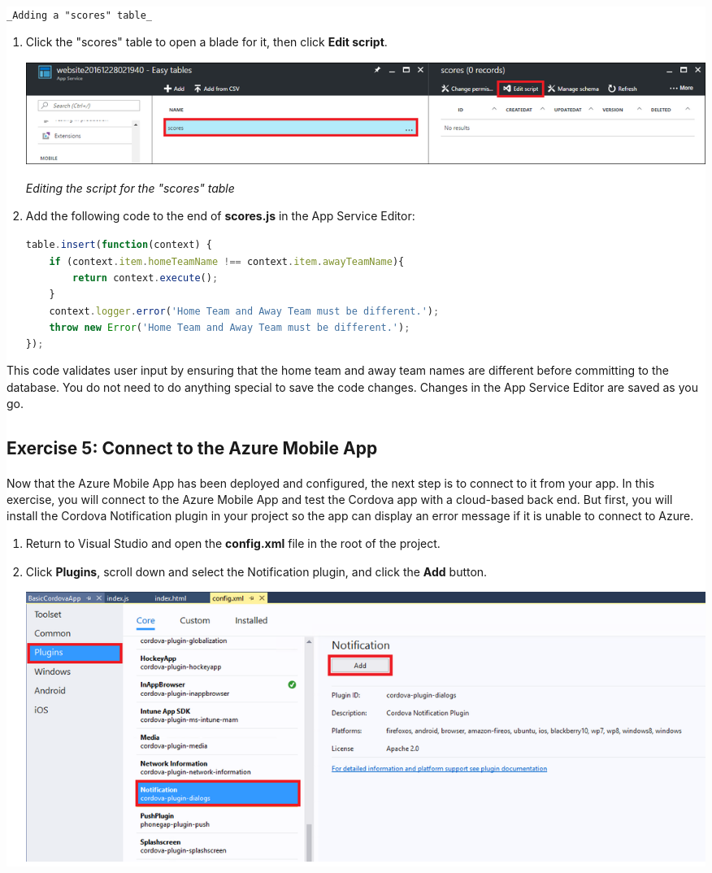 	_Adding a "scores" table_

1. Click the "scores" table to open a blade for it, then click **Edit script**.

	![Editing the script for the "scores" table](Images/azure-portal-managetable.png)

	_Editing the script for the "scores" table_

1. Add the following code to the end of **scores.js** in the App Service Editor:

	```JavaScript
	table.insert(function(context) {
		if (context.item.homeTeamName !== context.item.awayTeamName){
			return context.execute();
		}
		context.logger.error('Home Team and Away Team must be different.');
		throw new Error('Home Team and Away Team must be different.');
	});
	```

This code validates user input by ensuring that the home team and away team names are different before committing to the database. You do not need to do anything special to save the code changes. Changes in the App Service Editor are saved as you go.

<a name="Exercise5"></a>
## Exercise 5: Connect to the Azure Mobile App ##

Now that the Azure Mobile App has been deployed and configured, the next step is to connect to it from your app. In this exercise, you will connect to the Azure Mobile App and test the Cordova app with a cloud-based back end. But first, you will install the Cordova Notification plugin in your project so the app can display an error message if it is unable to connect to Azure.

1. Return to Visual Studio and open the **config.xml** file in the root of the project.

1. Click **Plugins**, scroll down and select the Notification plugin, and click the **Add** button. 

	![Adding the Notification plugin](Images/add-notifications-plugin.png)
